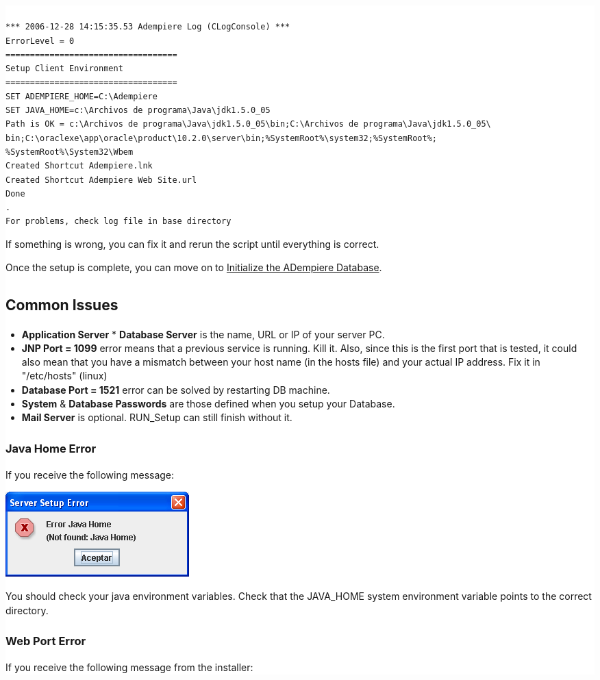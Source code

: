 ```text

*** 2006-12-28 14:15:35.53 Adempiere Log (CLogConsole) ***
ErrorLevel = 0
===================================
Setup Client Environment
===================================
SET ADEMPIERE_HOME=C:\Adempiere
SET JAVA_HOME=c:\Archivos de programa\Java\jdk1.5.0_05
Path is OK = c:\Archivos de programa\Java\jdk1.5.0_05\bin;C:\Archivos de programa\Java\jdk1.5.0_05\
bin;C:\oraclexe\app\oracle\product\10.2.0\server\bin;%SystemRoot%\system32;%SystemRoot%;
%SystemRoot%\System32\Wbem
Created Shortcut Adempiere.lnk
Created Shortcut Adempiere Web Site.url
Done
.
For problems, check log file in base directory
```

If something is wrong, you can fix it and rerun the script until everything is correct.

Once the setup is complete, you can move on to [Initialize the ADempiere Database](http://wiki.adempiere.net/Initialize_the_ADempiere_Database).

## Common Issues

* **Application Server** \* **Database Server** is the name, URL or IP of your server PC.
* **JNP Port = 1099** error means that a previous service is running. Kill it. Also, since this is the first port that is tested, it could also mean that you have a mismatch between your host name \(in the hosts file\) and your actual IP address. Fix it in "/etc/hosts" \(linux\)
* **Database Port = 1521** error can be solved by restarting DB machine.
* **System** & **Database Passwords** are those defined when you setup your Database.
* **Mail Server** is optional. RUN\_Setup can still finish without it.

### Java Home Error

If you receive the following message:

![JAVA\_HOME was not found](../../../.gitbook/assets/is_java_home_error.png)

You should check your java environment variables. Check that the JAVA\_HOME system environment variable points to the correct directory.

### Web Port Error

If you receive the following message from the installer:
